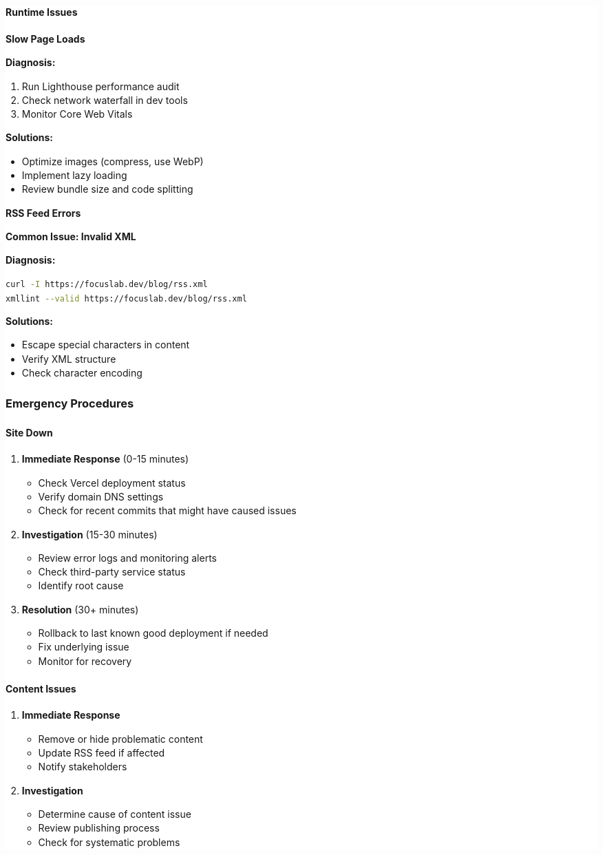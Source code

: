 #### Runtime Issues

**Slow Page Loads**

**Diagnosis:**
1. Run Lighthouse performance audit
2. Check network waterfall in dev tools
3. Monitor Core Web Vitals

**Solutions:**
- Optimize images (compress, use WebP)
- Implement lazy loading
- Review bundle size and code splitting

**RSS Feed Errors**

**Common Issue: Invalid XML**

**Diagnosis:**
```bash
curl -I https://focuslab.dev/blog/rss.xml
xmllint --valid https://focuslab.dev/blog/rss.xml
```

**Solutions:**
- Escape special characters in content
- Verify XML structure
- Check character encoding

### Emergency Procedures

#### Site Down

1. **Immediate Response** (0-15 minutes)
   - Check Vercel deployment status
   - Verify domain DNS settings
   - Check for recent commits that might have caused issues

2. **Investigation** (15-30 minutes)
   - Review error logs and monitoring alerts
   - Check third-party service status
   - Identify root cause

3. **Resolution** (30+ minutes)
   - Rollback to last known good deployment if needed
   - Fix underlying issue
   - Monitor for recovery

#### Content Issues

1. **Immediate Response**
   - Remove or hide problematic content
   - Update RSS feed if affected
   - Notify stakeholders

2. **Investigation**
   - Determine cause of content issue
   - Review publishing process
   - Check for systematic problems
